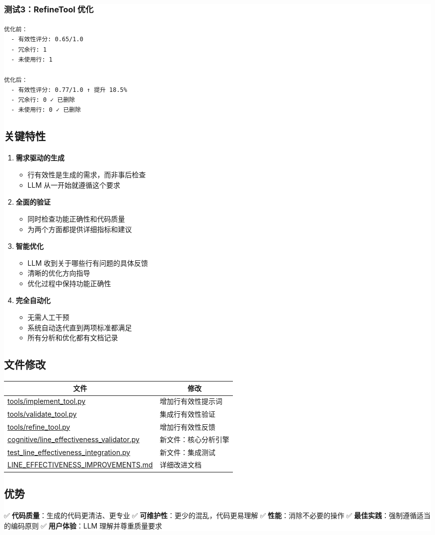 ### 测试3：RefineTool 优化
```
优化前：
  - 有效性评分: 0.65/1.0
  - 冗余行: 1
  - 未使用行: 1

优化后：
  - 有效性评分: 0.77/1.0 ↑ 提升 18.5%
  - 冗余行: 0 ✓ 已删除
  - 未使用行: 0 ✓ 已删除
```

## 关键特性

1. **需求驱动的生成**
   - 行有效性是生成的需求，而非事后检查
   - LLM 从一开始就遵循这个要求

2. **全面的验证**
   - 同时检查功能正确性和代码质量
   - 为两个方面都提供详细指标和建议

3. **智能优化**
   - LLM 收到关于哪些行有问题的具体反馈
   - 清晰的优化方向指导
   - 优化过程中保持功能正确性

4. **完全自动化**
   - 无需人工干预
   - 系统自动迭代直到两项标准都满足
   - 所有分析和优化都有文档记录

## 文件修改

| 文件 | 修改 |
|------|------|
| [tools/implement_tool.py](tools/implement_tool.py) | 增加行有效性提示词 |
| [tools/validate_tool.py](tools/validate_tool.py) | 集成行有效性验证 |
| [tools/refine_tool.py](tools/refine_tool.py) | 增加行有效性反馈 |
| [cognitive/line_effectiveness_validator.py](cognitive/line_effectiveness_validator.py) | 新文件：核心分析引擎 |
| [test_line_effectiveness_integration.py](test_line_effectiveness_integration.py) | 新文件：集成测试 |
| [LINE_EFFECTIVENESS_IMPROVEMENTS.md](LINE_EFFECTIVENESS_IMPROVEMENTS.md) | 详细改进文档 |

## 优势

✅ **代码质量**：生成的代码更清洁、更专业
✅ **可维护性**：更少的混乱，代码更易理解
✅ **性能**：消除不必要的操作
✅ **最佳实践**：强制遵循适当的编码原则
✅ **用户体验**：LLM 理解并尊重质量要求
